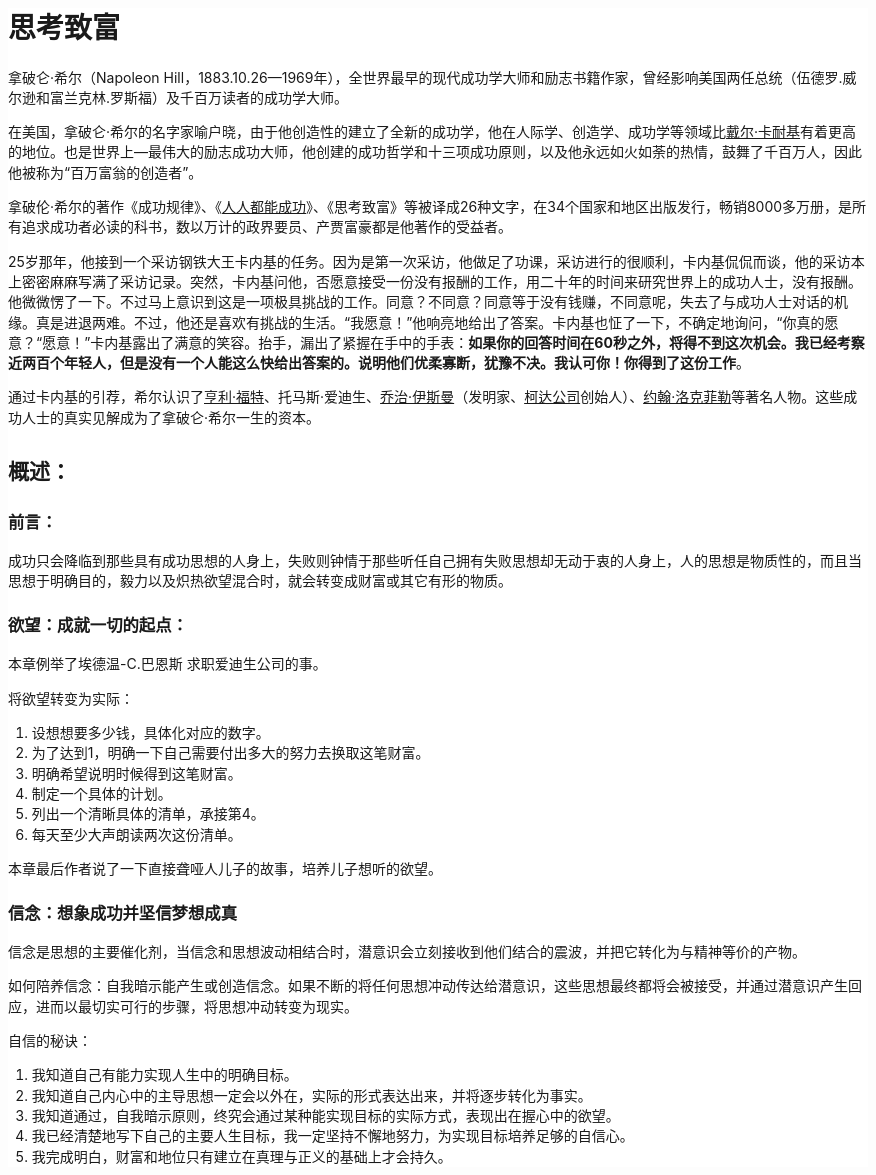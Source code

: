 # 思考致富

拿破仑·希尔（Napoleon Hill，1883.10.26—1969年），全世界最早的现代成功学大师和励志书籍作家，曾经影响美国两任总统（伍德罗.威尔逊和富兰克林.罗斯福）及千百万读者的成功学大师。

在美国，拿破仑·希尔的名字家喻户晓，由于他创造性的建立了全新的成功学，他在人际学、创造学、成功学等领域比[戴尔·卡耐基](https://baike.baidu.com/item/%E6%88%B4%E5%B0%94%C2%B7%E5%8D%A1%E8%80%90%E5%9F%BA)有着更高的地位。也是世界上—最伟大的励志成功大师，他创建的成功哲学和十三项成功原则，以及他永远如火如荼的热情，鼓舞了千百万人，因此他被称为“百万富翁的创造者”。

拿破伦·希尔的著作《成功规律》、《[人人都能成功](https://baike.baidu.com/item/%E4%BA%BA%E4%BA%BA%E9%83%BD%E8%83%BD%E6%88%90%E5%8A%9F)》、《思考致富》等被译成26种文字，在34个国家和地区出版发行，畅销8000多万册，是所有追求成功者必读的科书，数以万计的政界要员、产贾富豪都是他著作的受益者。

​	25岁那年，他接到一个采访钢铁大王卡内基的任务。因为是第一次采访，他做足了功课，采访进行的很顺利，卡内基侃侃而谈，他的采访本上密密麻麻写满了采访记录。突然，卡内基问他，否愿意接受一份没有报酬的工作，用二十年的时间来研究世界上的成功人士，没有报酬。他微微愣了一下。不过马上意识到这是一项极具挑战的工作。同意？不同意？同意等于没有钱赚，不同意呢，失去了与成功人士对话的机缘。真是进退两难。不过，他还是喜欢有挑战的生活。“我愿意！”他响亮地给出了答案。卡内基也怔了一下，不确定地询问，“你真的愿意？“愿意！”卡内基露出了满意的笑容。抬手，漏出了紧握在手中的手表：**如果你的回答时间在60秒之外，将得不到这次机会。我已经考察近两百个年轻人，但是没有一个人能这么快给出答案的。说明他们优柔寡断，犹豫不决。我认可你！你得到了这份工作**。

通过卡内基的引荐，希尔认识了[亨利·福特](https://baike.baidu.com/item/%E4%BA%A8%E5%88%A9%C2%B7%E7%A6%8F%E7%89%B9)、托马斯·爱迪生、[乔治·伊斯曼](https://baike.baidu.com/item/%E4%B9%94%E6%B2%BB%C2%B7%E4%BC%8A%E6%96%AF%E6%9B%BC)（发明家、[柯达公司](https://baike.baidu.com/item/%E6%9F%AF%E8%BE%BE%E5%85%AC%E5%8F%B8)创始人）、[约翰·洛克菲勒](https://baike.baidu.com/item/%E7%BA%A6%E7%BF%B0%C2%B7%E6%B4%9B%E5%85%8B%E8%8F%B2%E5%8B%92)等著名人物。这些成功人士的真实见解成为了拿破仑·希尔一生的资本。

## 概述：

### 前言：

成功只会降临到那些具有成功思想的人身上，失败则钟情于那些听任自己拥有失败思想却无动于衷的人身上，人的思想是物质性的，而且当思想于明确目的，毅力以及炽热欲望混合时，就会转变成财富或其它有形的物质。

### 欲望：成就一切的起点：

本章例举了埃德温-C.巴恩斯 求职爱迪生公司的事。

将欲望转变为实际：

1. 设想想要多少钱，具体化对应的数字。
2. 为了达到1，明确一下自己需要付出多大的努力去换取这笔财富。
3. 明确希望说明时候得到这笔财富。
4. 制定一个具体的计划。
5. 列出一个清晰具体的清单，承接第4。
6. 每天至少大声朗读两次这份清单。



本章最后作者说了一下直接聋哑人儿子的故事，培养儿子想听的欲望。

### 信念：想象成功并坚信梦想成真

信念是思想的主要催化剂，当信念和思想波动相结合时，潜意识会立刻接收到他们结合的震波，并把它转化为与精神等价的产物。

如何陪养信念：自我暗示能产生或创造信念。如果不断的将任何思想冲动传达给潜意识，这些思想最终都将会被接受，并通过潜意识产生回应，进而以最切实可行的步骤，将思想冲动转变为现实。

自信的秘诀：

1. 我知道自己有能力实现人生中的明确目标。
2. 我知道自己内心中的主导思想一定会以外在，实际的形式表达出来，并将逐步转化为事实。
3. 我知道通过，自我暗示原则，终究会通过某种能实现目标的实际方式，表现出在握心中的欲望。
4. 我已经清楚地写下自己的主要人生目标，我一定坚持不懈地努力，为实现目标培养足够的自信心。
5. 我完成明白，财富和地位只有建立在真理与正义的基础上才会持久。
